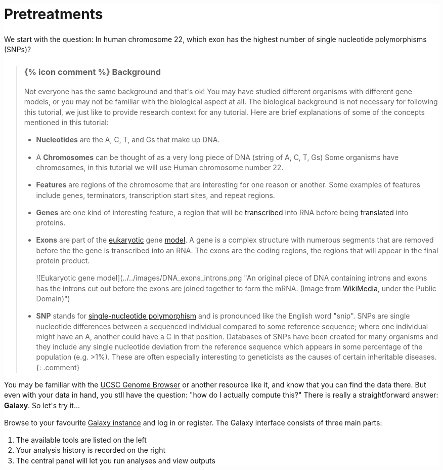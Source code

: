 # Pretreatments

We start with the question: In human chromosome 22, which exon has the highest number of single nucleotide polymorphisms (SNPs)?

> ### {% icon comment %} Background
> Not everyone has the same background and that's ok! You may have studied different organisms with different gene models, or you may not be familiar with the biological aspect at all. The biological background is not necessary for following this tutorial, we just like to provide research context for any tutorial. Here are brief explanations of some of the concepts mentioned in this tutorial:
>
> - **Nucleotides** are the A, C, T, and Gs that make up DNA.
> - A **Chromosomes** can be thought of as a very long piece of DNA (string of A, C, T, Gs) Some organisms have chromosomes, in this tutorial we will use Human chromosome number 22.
> - **Features** are regions of the chromosome that are interesting for one reason or another. Some examples of features include genes, terminators, transcription start sites, and repeat regions.
> - **Genes** are one kind of interesting feature, a region that will be [transcribed](https://en.wikipedia.org/wiki/Transcription_(biology)) into RNA before being [translated](https://en.wikipedia.org/wiki/Translation_(biology)) into proteins.
> - **Exons** are part of the [eukaryotic](https://en.wikipedia.org/wiki/Eukaryote) gene [model](https://en.wikipedia.org/wiki/Gene#Structure_and_function). A gene is a complex structure with numerous segments that are removed before the the gene is transcribed into an RNA. The exons are the coding regions, the regions that will appear in the final protein product.
>
>   ![Eukaryotic gene model](../../images/DNA_exons_introns.png "An original piece of DNA containing introns and exons has the introns cut out before the exons are joined together to form the mRNA. (Image from <a href="https://commons.wikimedia.org/wiki/File:DNA_exons_introns.gif">WikiMedia</a>, under the Public Domain)")
>
> - **SNP** stands for [single-nucleotide polymorphism](https://en.wikipedia.org/wiki/Single-nucleotide_polymorphism) and is pronounced like the English word "snip". SNPs are single nucleotide differences between a sequenced individual compared to some reference sequence; where one individual might have an A, another could have a C in that position. Databases of SNPs have been created for many organisms and they include any single nucleotide deviation from the reference sequence which appears in some percentage of the population (e.g. >1%). These are often especially interesting to geneticists as the causes of certain inheritable diseases.
{: .comment}

You may be familiar with the [UCSC Genome Browser](https://genome.ucsc.edu/) or another resource like it, and know that you can find the data there.
But even with your data in hand, you stll have the question: "how do I actually compute this?" There is really a straightforward answer: **Galaxy**. So let's try it...

Browse to your favourite [Galaxy instance](https://galaxyproject.org/use/) and log in or register. The Galaxy interface consists of three main parts:

1. The available tools are listed on the left
2. Your analysis history is recorded on the right
3. The central panel will let you run analyses and view outputs
